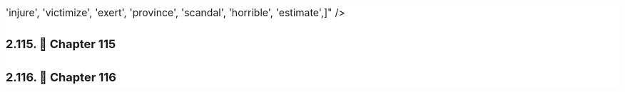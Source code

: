 'injure',
'victimize',
'exert',
'province',
'scandal',
'horrible',
'estimate',]" />

### 2.115. 🎯 Chapter 115

<EnWordList :words="[
'strengthen',
'drip',
'injury',
'exhibit',
'brand',
'mushroom',
'alcohol',
'choke',
'proposal',
'inevitable',
'deny',
'miserable',
'recreation',
'subtract',
'allowance',
'portable',
'ancient',
'glory',
'secondary',
'mission',]" />

### 2.116. 🎯 Chapter 116

<EnWordList :words="[
'attorney',
'wander',
'adopt',
'oppose',
'singular',
'device',
'mainframe',
'motor',
'minus',
'conservative',
'access',
'conference',
'activity',
'primitive',
'advisable',
'dormitory',
'overcome',
'cooperate',
'cabin',
'sum',]" />
